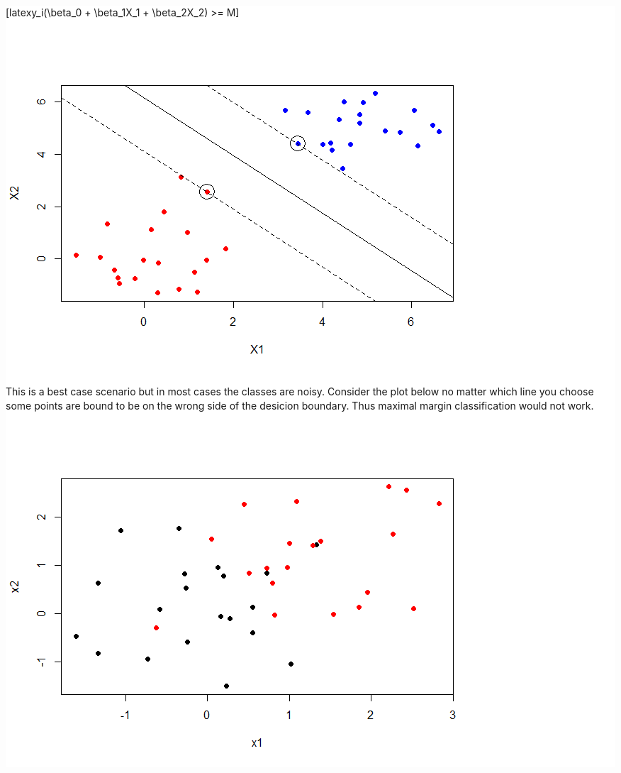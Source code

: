 \[latexy_i(\beta_0 + \beta_1X_1 + \beta_2X_2) >= M\]

![](cancer_data_files/figure-gfm/unnamed-chunk-21-1.png)

This is a best case scenario but in most cases the classes are noisy.
Consider the plot below no matter which line you choose some points are
bound to be on the wrong side of the desicion boundary. Thus maximal
margin classification would not work.

![](cancer_data_files/figure-gfm/unnamed-chunk-22-1.png)
